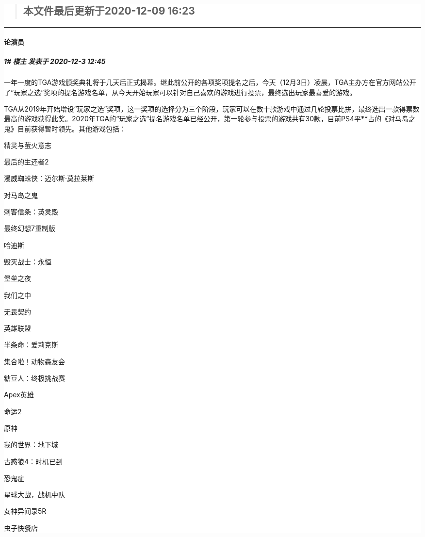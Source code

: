 > ## **本文件最后更新于2020-12-09 16:23** 


-----

####  论演员  
##### 1#       楼主       发表于 2020-12-3 12:45


一年一度的TGA游戏颁奖典礼将于几天后正式揭幕。继此前公开的各项奖项提名之后，今天（12月3日）凌晨，TGA主办方在官方网站公开了“玩家之选”奖项的提名游戏名单，从今天开始玩家可以针对自己喜欢的游戏进行投票，最终选出玩家最喜爱的游戏。


TGA从2019年开始增设“玩家之选”奖项，这一奖项的选择分为三个阶段，玩家可以在数十款游戏中通过几轮投票比拼，最终选出一款得票数最高的游戏获得此奖。2020年TGA的“玩家之选”提名游戏名单已经公开，第一轮参与投票的游戏共有30款，目前PS4平**占的《对马岛之鬼》目前获得暂时领先。其他游戏包括：


精灵与萤火意志

最后的生还者2

漫威蜘蛛侠：迈尔斯·莫拉莱斯

对马岛之鬼

刺客信条：英灵殿

最终幻想7重制版

哈迪斯

毁灭战士：永恒

堡垒之夜

我们之中

无畏契约

英雄联盟

半条命：爱莉克斯

集合啦！动物森友会

糖豆人：终极挑战赛

Apex英雄

命运2

原神

我的世界：地下城

古惑狼4：时机已到

恐鬼症

星球大战，战机中队

女神异闻录5R

虫子快餐店
